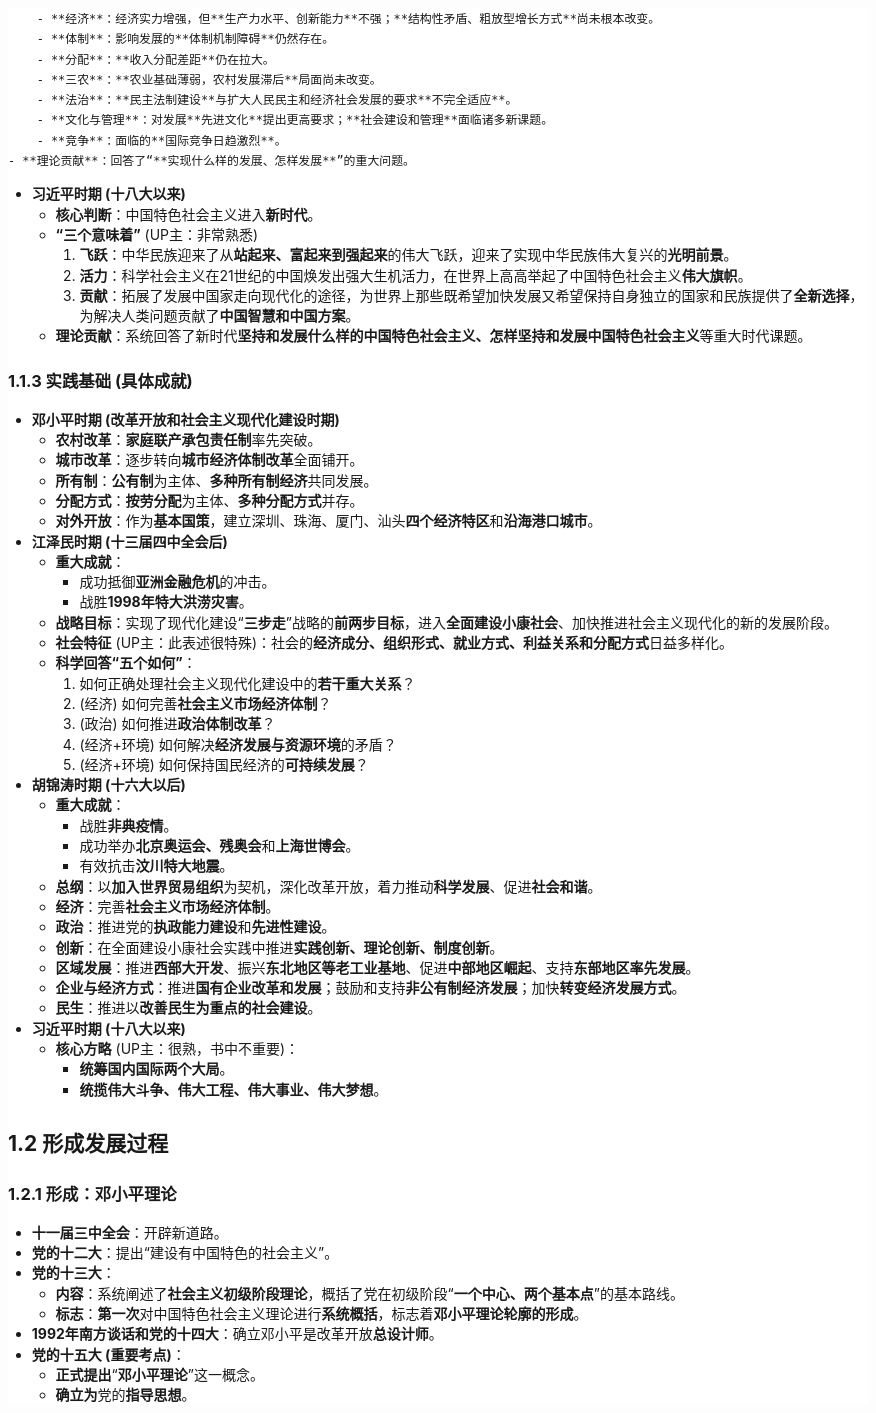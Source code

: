         - **经济**：经济实力增强，但**生产力水平、创新能力**不强；**结构性矛盾、粗放型增长方式**尚未根本改变。
        - **体制**：影响发展的**体制机制障碍**仍然存在。
        - **分配**：**收入分配差距**仍在拉大。
        - **三农**：**农业基础薄弱，农村发展滞后**局面尚未改变。
        - **法治**：**民主法制建设**与扩大人民民主和经济社会发展的要求**不完全适应**。
        - **文化与管理**：对发展**先进文化**提出更高要求；**社会建设和管理**面临诸多新课题。
        - **竞争**：面临的**国际竞争日趋激烈**。
    - **理论贡献**：回答了“**实现什么样的发展、怎样发展**”的重大问题。
- **习近平时期 (十八大以来)**
    - **核心判断**：中国特色社会主义进入**新时代**。
    - **“三个意味着”** (UP主：非常熟悉)
        1. **飞跃**：中华民族迎来了从**站起来、富起来到强起来**的伟大飞跃，迎来了实现中华民族伟大复兴的**光明前景**。
        2. **活力**：科学社会主义在21世纪的中国焕发出强大生机活力，在世界上高高举起了中国特色社会主义**伟大旗帜**。
        3. **贡献**：拓展了发展中国家走向现代化的途径，为世界上那些既希望加快发展又希望保持自身独立的国家和民族提供了**全新选择**，为解决人类问题贡献了**中国智慧和中国方案**。
    - **理论贡献**：系统回答了新时代**坚持和发展什么样的中国特色社会主义、怎样坚持和发展中国特色社会主义**等重大时代课题。
### 1.1.3 实践基础 (具体成就)
- **邓小平时期 (改革开放和社会主义现代化建设时期)**
    - **农村改革**：**家庭联产承包责任制**率先突破。
    - **城市改革**：逐步转向**城市经济体制改革**全面铺开。
    - **所有制**：**公有制**为主体、**多种所有制经济**共同发展。
    - **分配方式**：**按劳分配**为主体、**多种分配方式**并存。
    - **对外开放**：作为**基本国策**，建立深圳、珠海、厦门、汕头**四个经济特区**和**沿海港口城市**。
- **江泽民时期 (十三届四中全会后)**
    - **重大成就**：
        - 成功抵御**亚洲金融危机**的冲击。
        - 战胜**1998年特大洪涝灾害**。
    - **战略目标**：实现了现代化建设“**三步走**”战略的**前两步目标**，进入**全面建设小康社会**、加快推进社会主义现代化的新的发展阶段。
    - **社会特征** (UP主：此表述很特殊)：社会的**经济成分、组织形式、就业方式、利益关系和分配方式**日益多样化。
    - **科学回答“五个如何”**：
        1. 如何正确处理社会主义现代化建设中的**若干重大关系**？
        2. (经济) 如何完善**社会主义市场经济体制**？
        3. (政治) 如何推进**政治体制改革**？
        4. (经济+环境) 如何解决**经济发展与资源环境**的矛盾？
        5. (经济+环境) 如何保持国民经济的**可持续发展**？
- **胡锦涛时期 (十六大以后)**
    - **重大成就**：
        - 战胜**非典疫情**。
        - 成功举办**北京奥运会、残奥会**和**上海世博会**。
        - 有效抗击**汶川特大地震**。
    - **总纲**：以**加入世界贸易组织**为契机，深化改革开放，着力推动**科学发展**、促进**社会和谐**。
    - **经济**：完善**社会主义市场经济体制**。
    - **政治**：推进党的**执政能力建设**和**先进性建设**。
    - **创新**：在全面建设小康社会实践中推进**实践创新、理论创新、制度创新**。
    - **区域发展**：推进**西部大开发**、振兴**东北地区等老工业基地**、促进**中部地区崛起**、支持**东部地区率先发展**。
    - **企业与经济方式**：推进**国有企业改革和发展**；鼓励和支持**非公有制经济发展**；加快**转变经济发展方式**。
    - **民生**：推进以**改善民生为重点的社会建设**。
- **习近平时期 (十八大以来)**
    - **核心方略** (UP主：很熟，书中不重要)：
        - **统筹国内国际两个大局**。
        - **统揽伟大斗争、伟大工程、伟大事业、伟大梦想**。
## 1.2 形成发展过程
### 1.2.1 形成：邓小平理论
- **十一届三中全会**：开辟新道路。
- **党的十二大**：提出“建设有中国特色的社会主义”。
- **党的十三大**：
    - **内容**：系统阐述了**社会主义初级阶段理论**，概括了党在初级阶段“**一个中心、两个基本点**”的基本路线。
    - **标志**：**第一次**对中国特色社会主义理论进行**系统概括**，标志着**邓小平理论轮廓的形成**。
- **1992年南方谈话和党的十四大**：确立邓小平是改革开放**总设计师**。
- **党的十五大 (重要考点)**：
    - **正式提出**“**邓小平理论**”这一概念。
    - **确立为**党的**指导思想**。